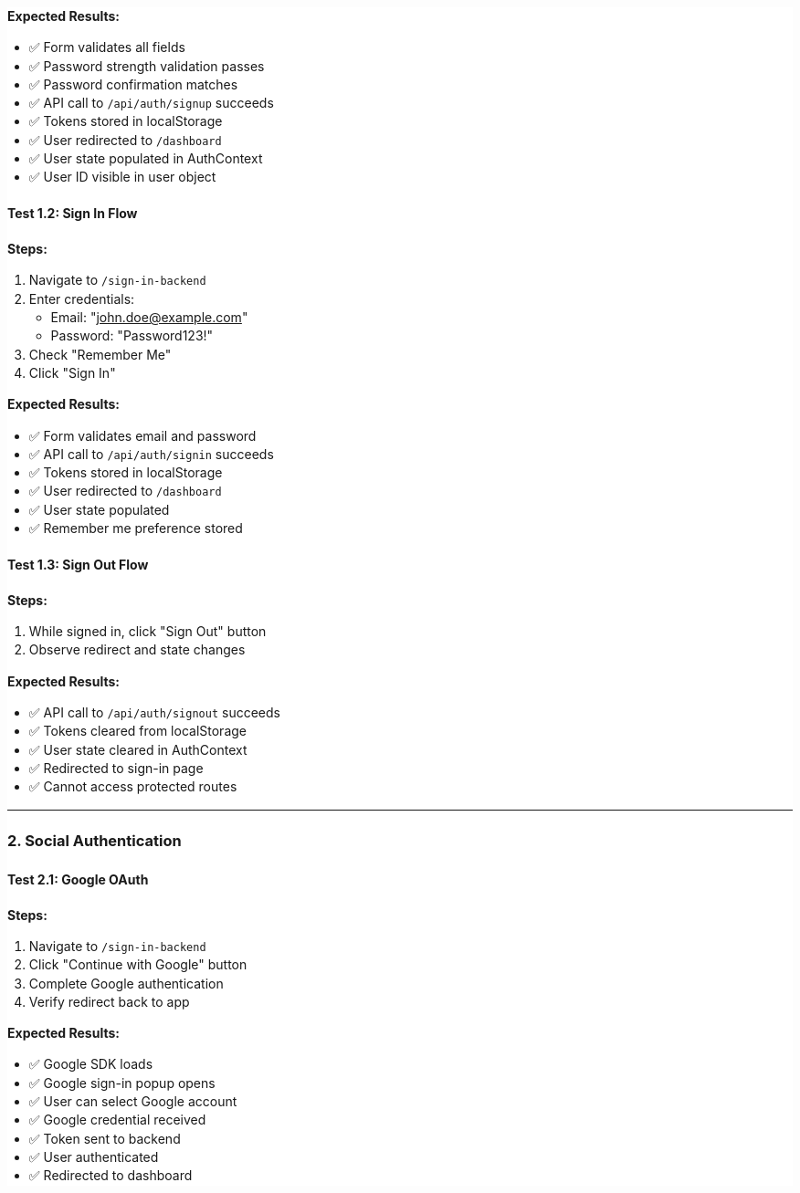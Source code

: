 **Expected Results:**
- ✅ Form validates all fields
- ✅ Password strength validation passes
- ✅ Password confirmation matches
- ✅ API call to `/api/auth/signup` succeeds
- ✅ Tokens stored in localStorage
- ✅ User redirected to `/dashboard`
- ✅ User state populated in AuthContext
- ✅ User ID visible in user object

#### Test 1.2: Sign In Flow
**Steps:**
1. Navigate to `/sign-in-backend`
2. Enter credentials:
   - Email: "john.doe@example.com"
   - Password: "Password123!"
3. Check "Remember Me"
4. Click "Sign In"

**Expected Results:**
- ✅ Form validates email and password
- ✅ API call to `/api/auth/signin` succeeds
- ✅ Tokens stored in localStorage
- ✅ User redirected to `/dashboard`
- ✅ User state populated
- ✅ Remember me preference stored

#### Test 1.3: Sign Out Flow
**Steps:**
1. While signed in, click "Sign Out" button
2. Observe redirect and state changes

**Expected Results:**
- ✅ API call to `/api/auth/signout` succeeds
- ✅ Tokens cleared from localStorage
- ✅ User state cleared in AuthContext
- ✅ Redirected to sign-in page
- ✅ Cannot access protected routes

---

### 2. Social Authentication

#### Test 2.1: Google OAuth
**Steps:**
1. Navigate to `/sign-in-backend`
2. Click "Continue with Google" button
3. Complete Google authentication
4. Verify redirect back to app

**Expected Results:**
- ✅ Google SDK loads
- ✅ Google sign-in popup opens
- ✅ User can select Google account
- ✅ Google credential received
- ✅ Token sent to backend
- ✅ User authenticated
- ✅ Redirected to dashboard
